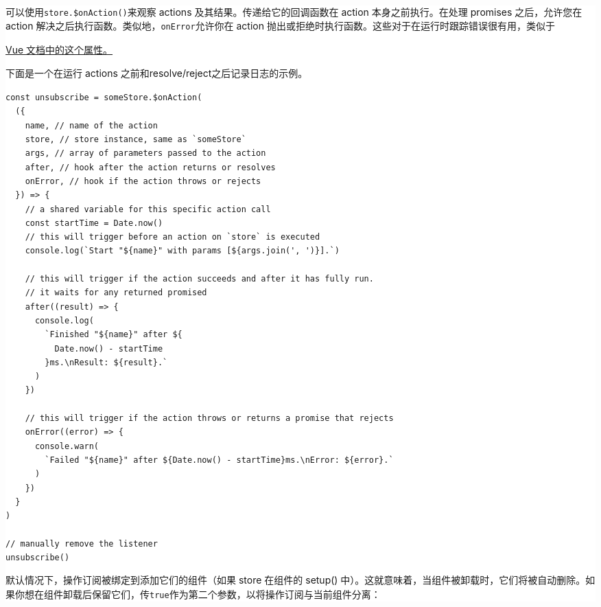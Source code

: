 可以使用`store.$onAction()`来观察 actions 及其结果。传递给它的回调函数在 action 本身之前执行。在处理 promises 之后，允许您在 action 解决之后执行函数。类似地，`onError`允许你在 action 抛出或拒绝时执行函数。这些对于在运行时跟踪错误很有用，类似于

[Vue 文档中的这个属性。](https://v3.vuejs.org/guide/tooling/deployment.html#tracking-runtime-errors)

下面是一个在运行 actions 之前和resolve/reject之后记录日志的示例。







```
const unsubscribe = someStore.$onAction(
  ({
    name, // name of the action
    store, // store instance, same as `someStore`
    args, // array of parameters passed to the action
    after, // hook after the action returns or resolves
    onError, // hook if the action throws or rejects
  }) => {
    // a shared variable for this specific action call
    const startTime = Date.now()
    // this will trigger before an action on `store` is executed
    console.log(`Start "${name}" with params [${args.join(', ')}].`)

    // this will trigger if the action succeeds and after it has fully run.
    // it waits for any returned promised
    after((result) => {
      console.log(
        `Finished "${name}" after ${
          Date.now() - startTime
        }ms.\nResult: ${result}.`
      )
    })

    // this will trigger if the action throws or returns a promise that rejects
    onError((error) => {
      console.warn(
        `Failed "${name}" after ${Date.now() - startTime}ms.\nError: ${error}.`
      )
    })
  }
)

// manually remove the listener
unsubscribe()
```



默认情况下，操作订阅被绑定到添加它们的组件（如果 store 在组件的 setup() 中）。这就意味着，当组件被卸载时，它们将被自动删除。如果你想在组件卸载后保留它们，传`true`作为第二个参数，以将操作订阅与当前组件分离：




